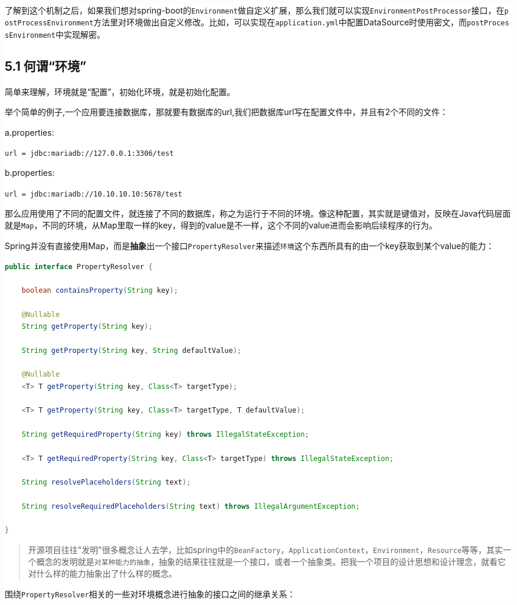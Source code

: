 了解到这个机制之后，如果我们想对spring-boot的`Environment`做自定义扩展，那么我们就可以实现`EnvironmentPostProcessor`接口，在`postProcessEnvironment`方法里对环境做出自定义修改。比如，可以实现在`application.yml`中配置DataSource时使用密文，而`postProcessEnvironment`中实现解密。

## 5.1 何谓“环境”

简单来理解，环境就是“配置”，初始化环境，就是初始化配置。

举个简单的例子,一个应用要连接数据库，那就要有数据库的url,我们把数据库url写在配置文件中，并且有2个不同的文件：

a.properties:

```properties
url = jdbc:mariadb://127.0.0.1:3306/test
```

b.properties:

```properties
url = jdbc:mariadb://10.10.10.10:5678/test
```

那么应用使用了不同的配置文件，就连接了不同的数据库，称之为运行于不同的环境。像这种配置，其实就是键值对，反映在Java代码层面就是`Map`，不同的环境，从Map里取一样的key，得到的value是不一样，这个不同的value进而会影响后续程序的行为。

Spring并没有直接使用Map，而是**抽象**出一个接口`PropertyResolver`来描述`环境`这个东西所具有的由一个key获取到某个value的能力：

```java
public interface PropertyResolver {

	boolean containsProperty(String key);

	@Nullable
	String getProperty(String key);

	String getProperty(String key, String defaultValue);

	@Nullable
	<T> T getProperty(String key, Class<T> targetType);

	<T> T getProperty(String key, Class<T> targetType, T defaultValue);

	String getRequiredProperty(String key) throws IllegalStateException;

	<T> T getRequiredProperty(String key, Class<T> targetType) throws IllegalStateException;

	String resolvePlaceholders(String text);

	String resolveRequiredPlaceholders(String text) throws IllegalArgumentException;

}
```

> 开源项目往往"发明"很多概念让人去学，比如spring中的`BeanFactory`，`ApplicationContext`，`Environment`，`Resource`等等，其实一个概念的发明就是`对某种能力的抽象`，抽象的结果往往就是一个接口，或者一个抽象类。把我一个项目的设计思想和设计理念，就看它对什么样的能力抽象出了什么样的概念。

围绕`PropertyResolver`相关的一些对环境概念进行抽象的接口之间的继承关系：
